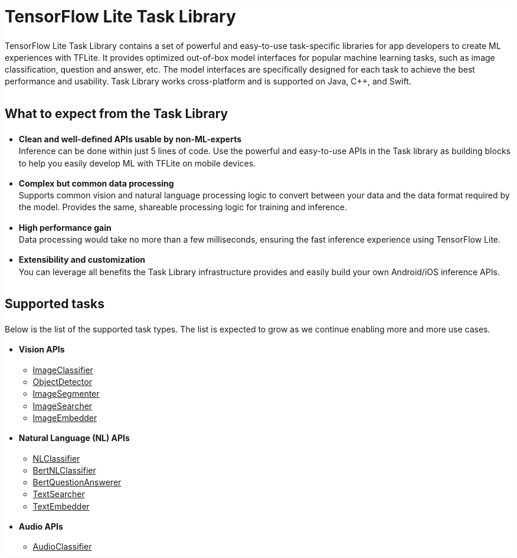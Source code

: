 # TensorFlow Lite Task Library

TensorFlow Lite Task Library contains a set of powerful and easy-to-use
task-specific libraries for app developers to create ML experiences with TFLite.
It provides optimized out-of-box model interfaces for popular machine learning
tasks, such as image classification, question and answer, etc. The model
interfaces are specifically designed for each task to achieve the best
performance and usability. Task Library works cross-platform and is supported on
Java, C++, and Swift.

## What to expect from the Task Library

*   **Clean and well-defined APIs usable by non-ML-experts** \
    Inference can be done within just 5 lines of code. Use the powerful and
    easy-to-use APIs in the Task library as building blocks to help you easily
    develop ML with TFLite on mobile devices.

*   **Complex but common data processing** \
    Supports common vision and natural language processing logic to convert
    between your data and the data format required by the model. Provides the
    same, shareable processing logic for training and inference.

*   **High performance gain** \
    Data processing would take no more than a few milliseconds, ensuring the
    fast inference experience using TensorFlow Lite.

*   **Extensibility and customization** \
    You can leverage all benefits the Task Library infrastructure provides and
    easily build your own Android/iOS inference APIs.

## Supported tasks

Below is the list of the supported task types. The list is expected to grow as
we continue enabling more and more use cases.

*   **Vision APIs**

    *   [ImageClassifier](image_classifier.md)
    *   [ObjectDetector](object_detector.md)
    *   [ImageSegmenter](image_segmenter.md)
    *   [ImageSearcher](image_searcher.md)
    *   [ImageEmbedder](image_embedder.md)

*   **Natural Language (NL) APIs**

    *   [NLClassifier](nl_classifier.md)
    *   [BertNLClassifier](bert_nl_classifier.md)
    *   [BertQuestionAnswerer](bert_question_answerer.md)
    *   [TextSearcher](text_searcher.md)
    *   [TextEmbedder](text_embedder.md)

*   **Audio APIs**

    *   [AudioClassifier](audio_classifier.md)
